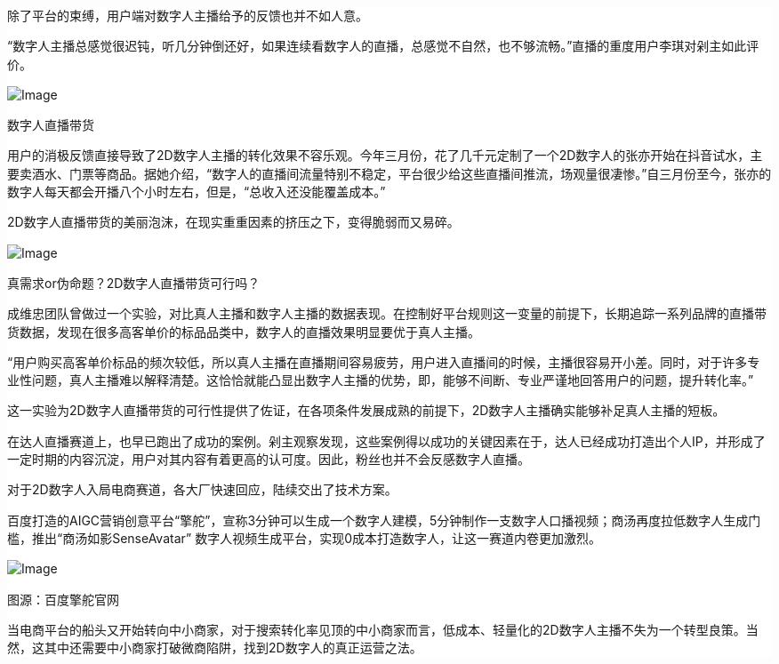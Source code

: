 除了平台的束缚，用户端对数字人主播给予的反馈也并不如人意。

“数字人主播总感觉很迟钝，听几分钟倒还好，如果连续看数字人的直播，总感觉不自然，也不够流畅。”直播的重度用户李琪对剁主如此评价。

![Image](https://p3-sign.toutiaoimg.com/tos-cn-i-qvj2lq49k0/bcc5d49d38914354ac640998e83a71d8~noop.image?_iz=58558&from=article.pc_detail&x-expires=1689761418&x-signature=xIfeVyfnzirWVXEEAY6DKHAaIoI%3D)

数字人直播带货

用户的消极反馈直接导致了2D数字人主播的转化效果不容乐观。今年三月份，花了几千元定制了一个2D数字人的张亦开始在抖音试水，主要卖酒水、门票等商品。据她介绍，“数字人的直播间流量特别不稳定，平台很少给这些直播间推流，场观量很凄惨。”自三月份至今，张亦的数字人每天都会开播八个小时左右，但是，“总收入还没能覆盖成本。”

2D数字人直播带货的美丽泡沫，在现实重重因素的挤压之下，变得脆弱而又易碎。

![Image](https://p3-sign.toutiaoimg.com/tos-cn-i-qvj2lq49k0/bb24857d16384e53bf86cde2f13b0dae~noop.image?_iz=58558&from=article.pc_detail&x-expires=1689761418&x-signature=X0ZahReMEXwhkIlE0X1i9co2p70%3D)

真需求or伪命题？2D数字人直播带货可行吗？

成维忠团队曾做过一个实验，对比真人主播和数字人主播的数据表现。在控制好平台规则这一变量的前提下，长期追踪一系列品牌的直播带货数据，发现在很多高客单价的标品品类中，数字人的直播效果明显要优于真人主播。

“用户购买高客单价标品的频次较低，所以真人主播在直播期间容易疲劳，用户进入直播间的时候，主播很容易开小差。同时，对于许多专业性问题，真人主播难以解释清楚。这恰恰就能凸显出数字人主播的优势，即，能够不间断、专业严谨地回答用户的问题，提升转化率。”

这一实验为2D数字人直播带货的可行性提供了佐证，在各项条件发展成熟的前提下，2D数字人主播确实能够补足真人主播的短板。

在达人直播赛道上，也早已跑出了成功的案例。剁主观察发现，这些案例得以成功的关键因素在于，达人已经成功打造出个人IP，并形成了一定时期的内容沉淀，用户对其内容有着更高的认可度。因此，粉丝也并不会反感数字人直播。

对于2D数字人入局电商赛道，各大厂快速回应，陆续交出了技术方案。

百度打造的AIGC营销创意平台“擎舵”，宣称3分钟可以生成一个数字人建模，5分钟制作一支数字人口播视频；商汤再度拉低数字人生成门槛，推出“商汤如影SenseAvatar” 数字人视频生成平台，实现0成本打造数字人，让这一赛道内卷更加激烈。

![Image](https://p3-sign.toutiaoimg.com/tos-cn-i-qvj2lq49k0/8831ed2b34e841f0b0345fcaf68d58cc~noop.image?_iz=58558&from=article.pc_detail&x-expires=1689761418&x-signature=%2Bi%2BKomZb78CmdL2ObvjvL70%2FC2Q%3D)

图源：百度擎舵官网

当电商平台的船头又开始转向中小商家，对于搜索转化率见顶的中小商家而言，低成本、轻量化的2D数字人主播不失为一个转型良策。当然，这其中还需要中小商家打破微商陷阱，找到2D数字人的真正运营之法。

